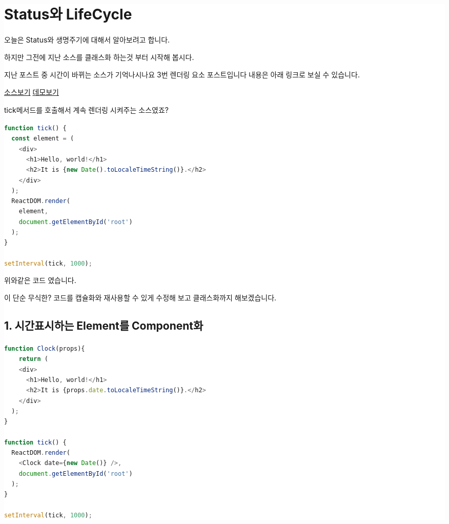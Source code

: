 # Status와 LifeCycle

오늘은 Status와 생명주기에 대해서 알아보려고 합니다.

하지만 그전에 지난 소스를 클래스화 하는것 부터 시작해 봅시다.

지난 포스트 중 시간이 바뀌는 소스가 기억나시나요
3번 렌더링 요소 포스트입니다 내용은 아래 링크로 보실 수 있습니다.

[소스보기](https://github.com/sonim1/react_tutorial/tree/master/source/react_start_003)
[데모보기](https://rawgit.com/sonim1/react_tutorial/master/source/react_start_003/index.html)

tick메서드를 호출해서 계속 렌더링 시켜주는 소스였죠?

```javascript
function tick() {
  const element = (
    <div>
      <h1>Hello, world!</h1>
      <h2>It is {new Date().toLocaleTimeString()}.</h2>
    </div>
  );
  ReactDOM.render(
    element,
    document.getElementById('root')
  );
}

setInterval(tick, 1000);
```

위와같은 코드 였습니다.

이 단순 무식한? 코드를 캡슐화와 재사용할 수 있게 수정해 보고 클래스화까지 해보겠습니다.


## 1. 시간표시하는 Element를 Component화
```javascript
function Clock(props){
    return (
    <div>
      <h1>Hello, world!</h1>
      <h2>It is {props.date.toLocaleTimeString()}.</h2>
    </div>
  );
}

function tick() {
  ReactDOM.render(
    <Clock date={new Date()} />,
    document.getElementById('root')
  );
}

setInterval(tick, 1000);
```
